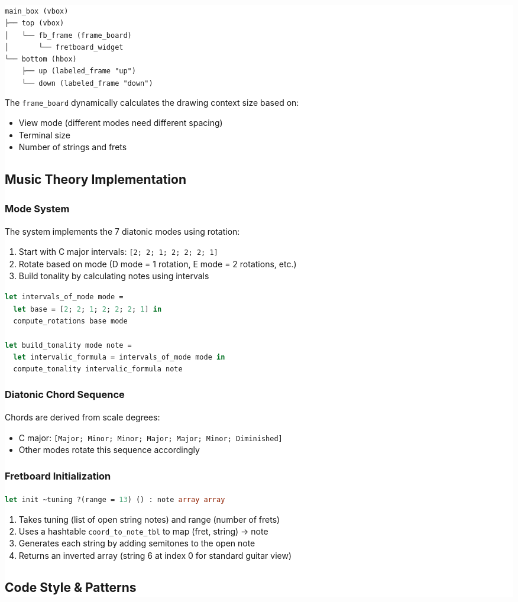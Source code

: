 ```
main_box (vbox)
├── top (vbox)
│   └── fb_frame (frame_board)
│       └── fretboard_widget
└── bottom (hbox)
    ├── up (labeled_frame "up")
    └── down (labeled_frame "down")
```

The `frame_board` dynamically calculates the drawing context size based on:
- View mode (different modes need different spacing)
- Terminal size
- Number of strings and frets

## Music Theory Implementation

### Mode System

The system implements the 7 diatonic modes using rotation:

1. Start with C major intervals: `[2; 2; 1; 2; 2; 2; 1]`
2. Rotate based on mode (D mode = 1 rotation, E mode = 2 rotations, etc.)
3. Build tonality by calculating notes using intervals

```ocaml
let intervals_of_mode mode =
  let base = [2; 2; 1; 2; 2; 2; 1] in
  compute_rotations base mode

let build_tonality mode note =
  let intervalic_formula = intervals_of_mode mode in
  compute_tonality intervalic_formula note
```

### Diatonic Chord Sequence

Chords are derived from scale degrees:
- C major: `[Major; Minor; Minor; Major; Major; Minor; Diminished]`
- Other modes rotate this sequence accordingly

### Fretboard Initialization

```ocaml
let init ~tuning ?(range = 13) () : note array array
```

1. Takes tuning (list of open string notes) and range (number of frets)
2. Uses a hashtable `coord_to_note_tbl` to map (fret, string) → note
3. Generates each string by adding semitones to the open note
4. Returns an inverted array (string 6 at index 0 for standard guitar view)

## Code Style & Patterns
